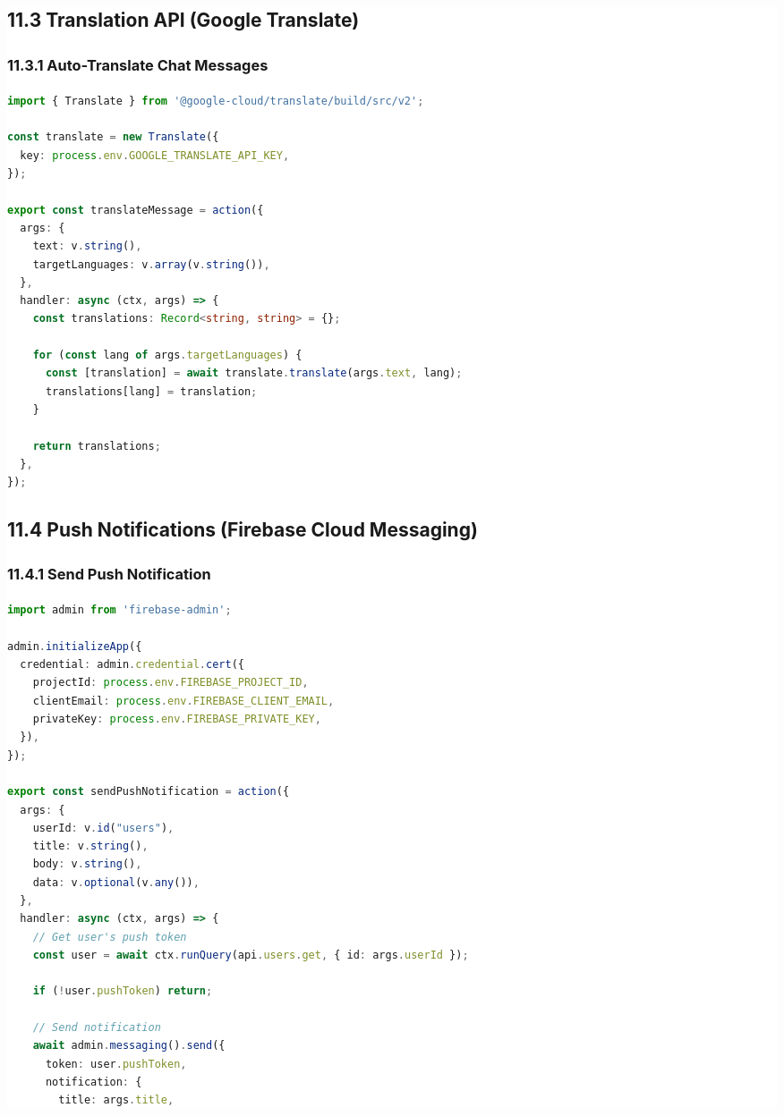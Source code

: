 
## 11.3 Translation API (Google Translate)

### 11.3.1 Auto-Translate Chat Messages

```typescript
import { Translate } from '@google-cloud/translate/build/src/v2';

const translate = new Translate({
  key: process.env.GOOGLE_TRANSLATE_API_KEY,
});

export const translateMessage = action({
  args: {
    text: v.string(),
    targetLanguages: v.array(v.string()),
  },
  handler: async (ctx, args) => {
    const translations: Record<string, string> = {};
    
    for (const lang of args.targetLanguages) {
      const [translation] = await translate.translate(args.text, lang);
      translations[lang] = translation;
    }
    
    return translations;
  },
});
```

## 11.4 Push Notifications (Firebase Cloud Messaging)

### 11.4.1 Send Push Notification

```typescript
import admin from 'firebase-admin';

admin.initializeApp({
  credential: admin.credential.cert({
    projectId: process.env.FIREBASE_PROJECT_ID,
    clientEmail: process.env.FIREBASE_CLIENT_EMAIL,
    privateKey: process.env.FIREBASE_PRIVATE_KEY,
  }),
});

export const sendPushNotification = action({
  args: {
    userId: v.id("users"),
    title: v.string(),
    body: v.string(),
    data: v.optional(v.any()),
  },
  handler: async (ctx, args) => {
    // Get user's push token
    const user = await ctx.runQuery(api.users.get, { id: args.userId });
    
    if (!user.pushToken) return;
    
    // Send notification
    await admin.messaging().send({
      token: user.pushToken,
      notification: {
        title: args.title,
```